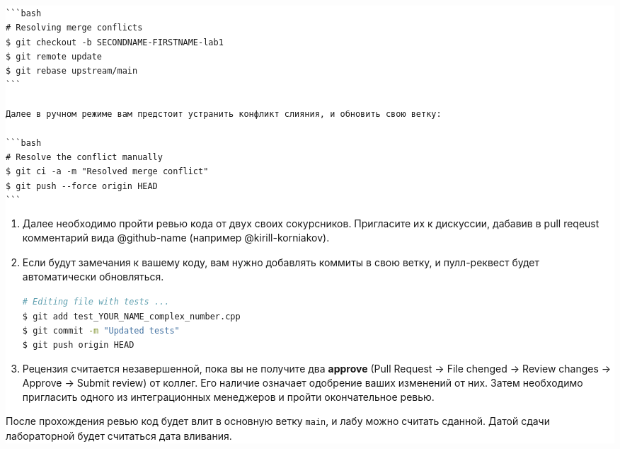     ```bash
    # Resolving merge conflicts
    $ git checkout -b SECONDNAME-FIRSTNAME-lab1
    $ git remote update
    $ git rebase upstream/main
    ```

    Далее в ручном режиме вам предстоит устранить конфликт слияния, и обновить свою ветку:

    ```bash
    # Resolve the conflict manually
    $ git ci -a -m "Resolved merge conflict"
    $ git push --force origin HEAD
    ```

1. Далее необходимо пройти ревью кода от двух своих сокурсников. Пригласите их к дискуссии, дабавив в pull reqeust комментарий вида @github-name (например @kirill-korniakov).
1. Если будут замечания к вашему коду, вам нужно добавлять коммиты в свою ветку, и пулл-реквест будет автоматически обновляться.

    ```bash
    # Editing file with tests ...
    $ git add test_YOUR_NAME_complex_number.cpp
    $ git commit -m "Updated tests"
    $ git push origin HEAD
    ```

1. Рецензия считается незавершенной, пока вы не получите два __approve__ (Pull Request -> File chenged -> Review changes -> Approve -> Submit review) от коллег. Его наличие означает одобрение ваших изменений от них. Затем необходимо пригласить одного из интеграционных менеджеров и пройти окончательное ревью.

После прохождения ревью код будет влит в основную ветку `main`, и лабу можно
считать сданной. Датой сдачи лабораторной будет считаться дата вливания.



[actions]:      https://github.com/UNN-ITMM-Software/devtools-course-practice/actions
[central-repo]: https://github.com/UNN-ITMM-Software/devtools-course-practice
[help-git-mp2]: https://github.com/UNN-ITMM-Software/mp2-lab1-set#Инструкция-по-выполнению-работы
[help-git]:     https://help.github.com/articles/set-up-git
[help-fork]:    https://help.github.com/articles/fork-a-repo
[help-pr]:      https://help.github.com/articles/using-pull-requests
[imworkflow]:   https://git-scm.com/book/en/v2/Distributed-Git-Distributed-Workflows#Integration-Manager-Workflow
[style-guide]:  https://google.github.io/styleguide/cppguide.html
[setup-guide]: https://github.com/UNN-ITMM-Software/devtools-course-practice/blob/main/lab-guide/setup.md
